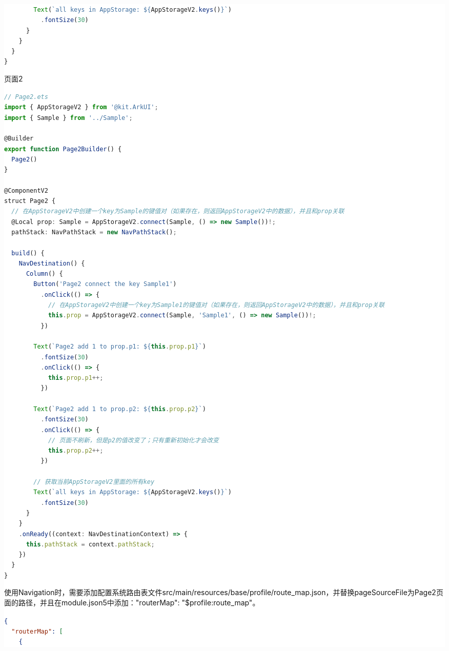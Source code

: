 ```ts
        Text(`all keys in AppStorage: ${AppStorageV2.keys()}`)
          .fontSize(30)
      }
    }
  }
}
```

页面2
```ts
// Page2.ets
import { AppStorageV2 } from '@kit.ArkUI';
import { Sample } from '../Sample';

@Builder
export function Page2Builder() {
  Page2()
}

@ComponentV2
struct Page2 {
  // 在AppStorageV2中创建一个key为Sample的键值对（如果存在，则返回AppStorageV2中的数据），并且和prop关联
  @Local prop: Sample = AppStorageV2.connect(Sample, () => new Sample())!;
  pathStack: NavPathStack = new NavPathStack();

  build() {
    NavDestination() {
      Column() {
        Button('Page2 connect the key Sample1')
          .onClick(() => {
            // 在AppStorageV2中创建一个key为Sample1的键值对（如果存在，则返回AppStorageV2中的数据），并且和prop关联
            this.prop = AppStorageV2.connect(Sample, 'Sample1', () => new Sample())!;
          })

        Text(`Page2 add 1 to prop.p1: ${this.prop.p1}`)
          .fontSize(30)
          .onClick(() => {
            this.prop.p1++;
          })

        Text(`Page2 add 1 to prop.p2: ${this.prop.p2}`)
          .fontSize(30)
          .onClick(() => {
            // 页面不刷新，但是p2的值改变了；只有重新初始化才会改变
            this.prop.p2++;
          })

        // 获取当前AppStorageV2里面的所有key
        Text(`all keys in AppStorage: ${AppStorageV2.keys()}`)
          .fontSize(30)
      }
    }
    .onReady((context: NavDestinationContext) => {
      this.pathStack = context.pathStack;
    })
  }
}
```
使用Navigation时，需要添加配置系统路由表文件src/main/resources/base/profile/route_map.json，并替换pageSourceFile为Page2页面的路径，并且在module.json5中添加："routerMap": "$profile:route_map"。
```json
{
  "routerMap": [
    {
```